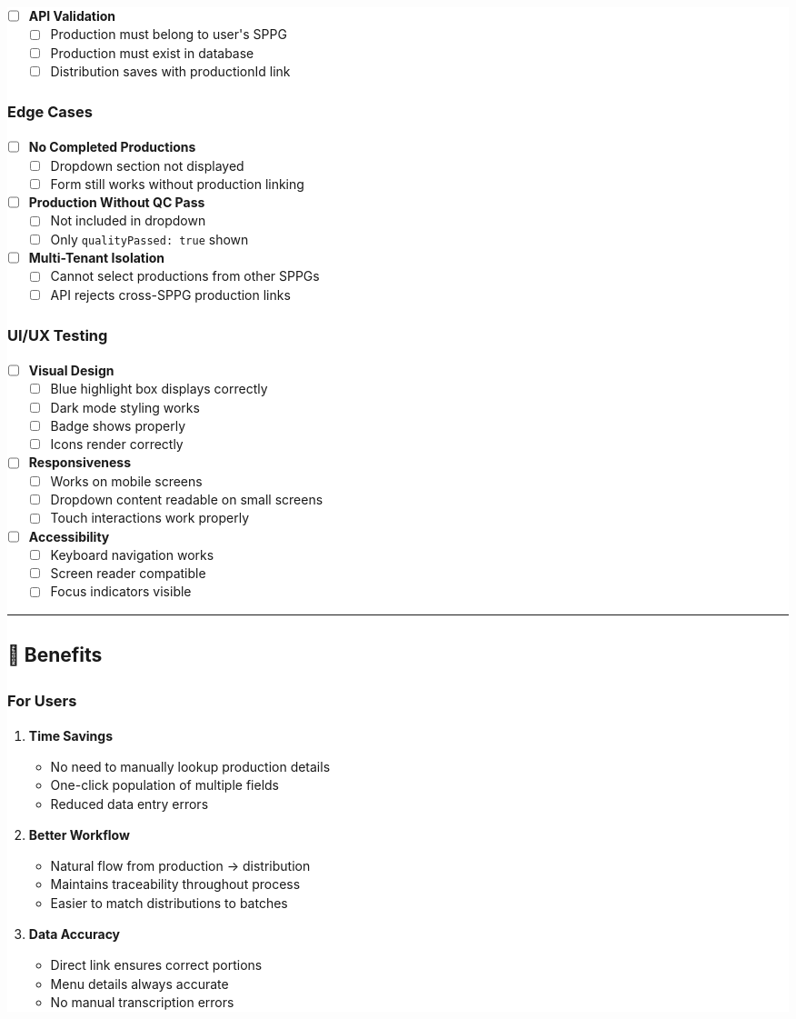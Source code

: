 - [ ] **API Validation**
  - [ ] Production must belong to user's SPPG
  - [ ] Production must exist in database
  - [ ] Distribution saves with productionId link

### **Edge Cases**

- [ ] **No Completed Productions**
  - [ ] Dropdown section not displayed
  - [ ] Form still works without production linking

- [ ] **Production Without QC Pass**
  - [ ] Not included in dropdown
  - [ ] Only `qualityPassed: true` shown

- [ ] **Multi-Tenant Isolation**
  - [ ] Cannot select productions from other SPPGs
  - [ ] API rejects cross-SPPG production links

### **UI/UX Testing**

- [ ] **Visual Design**
  - [ ] Blue highlight box displays correctly
  - [ ] Dark mode styling works
  - [ ] Badge shows properly
  - [ ] Icons render correctly

- [ ] **Responsiveness**
  - [ ] Works on mobile screens
  - [ ] Dropdown content readable on small screens
  - [ ] Touch interactions work properly

- [ ] **Accessibility**
  - [ ] Keyboard navigation works
  - [ ] Screen reader compatible
  - [ ] Focus indicators visible

---

## 🚀 Benefits

### **For Users**

1. **Time Savings**
   - No need to manually lookup production details
   - One-click population of multiple fields
   - Reduced data entry errors

2. **Better Workflow**
   - Natural flow from production → distribution
   - Maintains traceability throughout process
   - Easier to match distributions to batches

3. **Data Accuracy**
   - Direct link ensures correct portions
   - Menu details always accurate
   - No manual transcription errors
